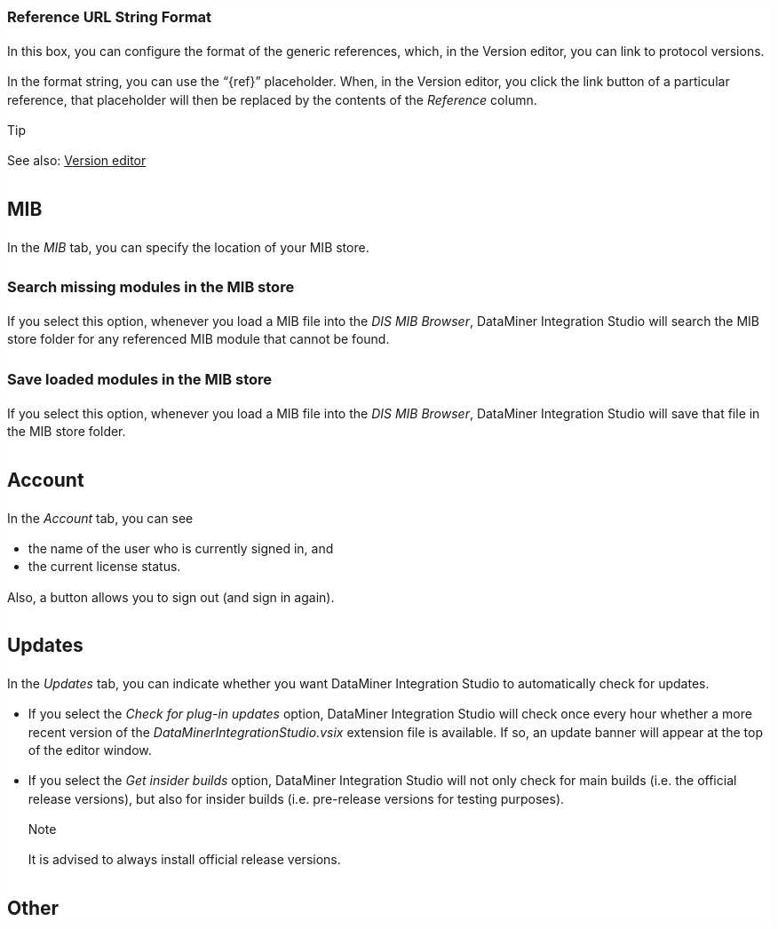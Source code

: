 ### Reference URL String Format

In this box, you can configure the format of the generic references, which, in the Version editor, you can link to protocol versions.

In the format string, you can use the “{ref}” placeholder. When, in the Version editor, you click the link button of a particular reference, that placeholder will then be replaced by the contents of the *Reference* column.

> [!TIP]
> See also:
> [Version editor](xref:Version_editor)

## MIB

In the *MIB* tab, you can specify the location of your MIB store.

### Search missing modules in the MIB store

If you select this option, whenever you load a MIB file into the *DIS MIB Browser*, DataMiner Integration Studio will search the MIB store folder for any referenced MIB module that cannot be found.

### Save loaded modules in the MIB store

If you select this option, whenever you load a MIB file into the *DIS MIB Browser*, DataMiner Integration Studio will save that file in the MIB store folder.

## Account

In the *Account* tab, you can see

- the name of the user who is currently signed in, and
- the current license status.

Also, a button allows you to sign out (and sign in again).

## Updates

In the *Updates* tab, you can indicate whether you want DataMiner Integration Studio to automatically check for updates.

- If you select the *Check for plug-in updates* option, DataMiner Integration Studio will check once every hour whether a more recent version of the *DataMinerIntegrationStudio.vsix* extension file is available. If so, an update banner will appear at the top of the editor window.

- If you select the *Get insider builds* option, DataMiner Integration Studio will not only check for main builds (i.e. the official release versions), but also for insider builds (i.e. pre-release versions for testing purposes).

    > [!NOTE]
    > It is advised to always install official release versions.

## Other
